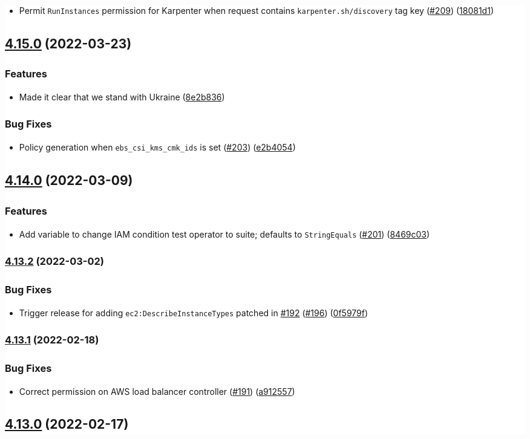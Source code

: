 * Permit `RunInstances` permission for Karpenter when request contains `karpenter.sh/discovery` tag key ([#209](https://github.com/terraform-aws-modules/terraform-aws-iam/issues/209)) ([18081d1](https://github.com/terraform-aws-modules/terraform-aws-iam/commit/18081d142a88f6552cb6a37958490cafa3368e28))

## [4.15.0](https://github.com/terraform-aws-modules/terraform-aws-iam/compare/v4.14.0...v4.15.0) (2022-03-23)


### Features

* Made it clear that we stand with Ukraine ([8e2b836](https://github.com/terraform-aws-modules/terraform-aws-iam/commit/8e2b8364752c9842f39a7a79c7ce008b15999191))


### Bug Fixes

* Policy generation when `ebs_csi_kms_cmk_ids` is set ([#203](https://github.com/terraform-aws-modules/terraform-aws-iam/issues/203)) ([e2b4054](https://github.com/terraform-aws-modules/terraform-aws-iam/commit/e2b405400f9259dbd3d5bd2e1fd6b6d5f9061824))

## [4.14.0](https://github.com/terraform-aws-modules/terraform-aws-iam/compare/v4.13.2...v4.14.0) (2022-03-09)


### Features

* Add variable to change IAM condition test operator to suite; defaults to `StringEquals` ([#201](https://github.com/terraform-aws-modules/terraform-aws-iam/issues/201)) ([8469c03](https://github.com/terraform-aws-modules/terraform-aws-iam/commit/8469c03a40616bad79da6f4e03a00b2ad5e30fd3))

### [4.13.2](https://github.com/terraform-aws-modules/terraform-aws-iam/compare/v4.13.1...v4.13.2) (2022-03-02)


### Bug Fixes

* Trigger release for adding `ec2:DescribeInstanceTypes` patched in [#192](https://github.com/terraform-aws-modules/terraform-aws-iam/issues/192) ([#196](https://github.com/terraform-aws-modules/terraform-aws-iam/issues/196)) ([0f5979f](https://github.com/terraform-aws-modules/terraform-aws-iam/commit/0f5979f76f8290eb43314b5f880e798a22cf4bf0))

### [4.13.1](https://github.com/terraform-aws-modules/terraform-aws-iam/compare/v4.13.0...v4.13.1) (2022-02-18)


### Bug Fixes

* Correct permission on AWS load balancer controller ([#191](https://github.com/terraform-aws-modules/terraform-aws-iam/issues/191)) ([a912557](https://github.com/terraform-aws-modules/terraform-aws-iam/commit/a912557173f6844b75a2104c75de08e68f25d33d))

## [4.13.0](https://github.com/terraform-aws-modules/terraform-aws-iam/compare/v4.12.0...v4.13.0) (2022-02-17)
